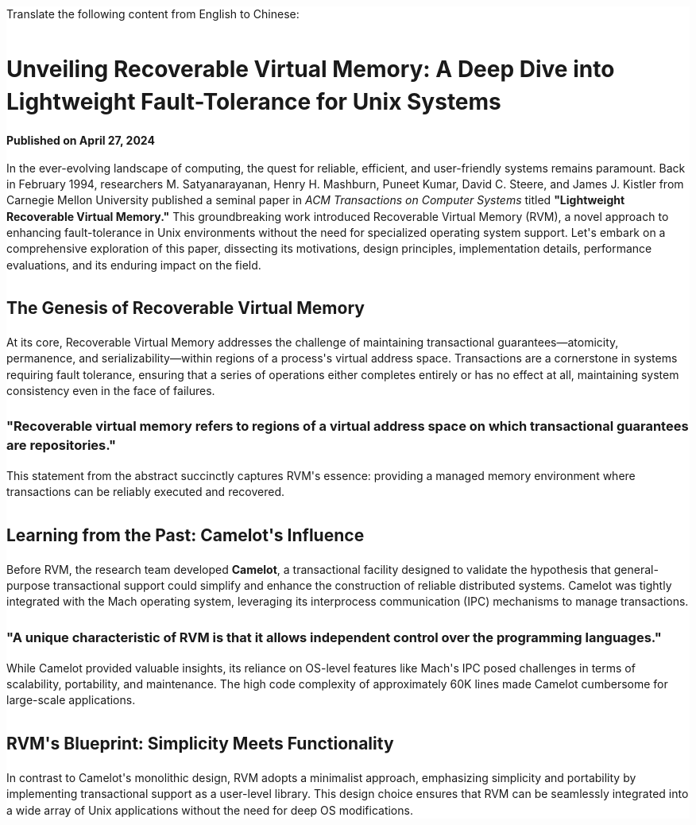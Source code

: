 Translate the following content from English to Chinese:

# Unveiling Recoverable Virtual Memory: A Deep Dive into Lightweight Fault-Tolerance for Unix Systems

**Published on April 27, 2024**

In the ever-evolving landscape of computing, the quest for reliable, efficient, and user-friendly systems remains paramount. Back in February 1994, researchers M. Satyanarayanan, Henry H. Mashburn, Puneet Kumar, David C. Steere, and James J. Kistler from Carnegie Mellon University published a seminal paper in *ACM Transactions on Computer Systems* titled **"Lightweight Recoverable Virtual Memory."** This groundbreaking work introduced Recoverable Virtual Memory (RVM), a novel approach to enhancing fault-tolerance in Unix environments without the need for specialized operating system support. Let's embark on a comprehensive exploration of this paper, dissecting its motivations, design principles, implementation details, performance evaluations, and its enduring impact on the field.

## The Genesis of Recoverable Virtual Memory

At its core, Recoverable Virtual Memory addresses the challenge of maintaining transactional guarantees—atomicity, permanence, and serializability—within regions of a process's virtual address space. Transactions are a cornerstone in systems requiring fault tolerance, ensuring that a series of operations either completes entirely or has no effect at all, maintaining system consistency even in the face of failures.

### **"Recoverable virtual memory refers to regions of a virtual address space on which transactional guarantees are repositories."**

This statement from the abstract succinctly captures RVM's essence: providing a managed memory environment where transactions can be reliably executed and recovered.

## Learning from the Past: Camelot's Influence

Before RVM, the research team developed **Camelot**, a transactional facility designed to validate the hypothesis that general-purpose transactional support could simplify and enhance the construction of reliable distributed systems. Camelot was tightly integrated with the Mach operating system, leveraging its interprocess communication (IPC) mechanisms to manage transactions.

### **"A unique characteristic of RVM is that it allows independent control over the programming languages."**

While Camelot provided valuable insights, its reliance on OS-level features like Mach's IPC posed challenges in terms of scalability, portability, and maintenance. The high code complexity of approximately 60K lines made Camelot cumbersome for large-scale applications.

## RVM's Blueprint: Simplicity Meets Functionality

In contrast to Camelot's monolithic design, RVM adopts a minimalist approach, emphasizing simplicity and portability by implementing transactional support as a user-level library. This design choice ensures that RVM can be seamlessly integrated into a wide array of Unix applications without the need for deep OS modifications.
